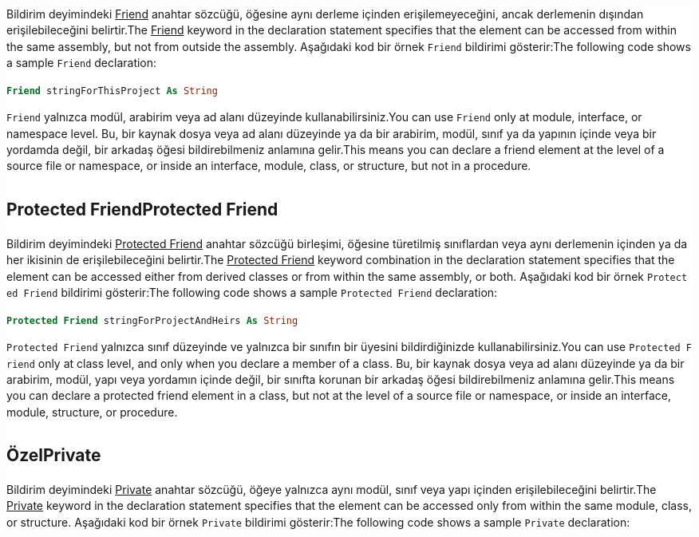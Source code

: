 <span data-ttu-id="f88d5-118">Bildirim deyimindeki [Friend](../../../language-reference/modifiers/friend.md) anahtar sözcüğü, öğesine aynı derleme içinden erişilemeyeceğini, ancak derlemenin dışından erişilebileceğini belirtir.</span><span class="sxs-lookup"><span data-stu-id="f88d5-118">The [Friend](../../../language-reference/modifiers/friend.md) keyword in the declaration statement specifies that the element can be accessed from within the same assembly, but not from outside the assembly.</span></span> <span data-ttu-id="f88d5-119">Aşağıdaki kod bir örnek `Friend` bildirimi gösterir:</span><span class="sxs-lookup"><span data-stu-id="f88d5-119">The following code shows a sample `Friend` declaration:</span></span>

```vb
Friend stringForThisProject As String
```

<span data-ttu-id="f88d5-120">`Friend` yalnızca modül, arabirim veya ad alanı düzeyinde kullanabilirsiniz.</span><span class="sxs-lookup"><span data-stu-id="f88d5-120">You can use `Friend` only at module, interface, or namespace level.</span></span> <span data-ttu-id="f88d5-121">Bu, bir kaynak dosya veya ad alanı düzeyinde ya da bir arabirim, modül, sınıf ya da yapının içinde veya bir yordamda değil, bir arkadaş öğesi bildirebilmeniz anlamına gelir.</span><span class="sxs-lookup"><span data-stu-id="f88d5-121">This means you can declare a friend element at the level of a source file or namespace, or inside an interface, module, class, or structure, but not in a procedure.</span></span>

## <a name="protected-friend"></a><span data-ttu-id="f88d5-122">Protected Friend</span><span class="sxs-lookup"><span data-stu-id="f88d5-122">Protected Friend</span></span>

<span data-ttu-id="f88d5-123">Bildirim deyimindeki [Protected Friend](../../../language-reference/modifiers/protected-friend.md) anahtar sözcüğü birleşimi, öğesine türetilmiş sınıflardan veya aynı derlemenin içinden ya da her ikisinin de erişilebileceğini belirtir.</span><span class="sxs-lookup"><span data-stu-id="f88d5-123">The [Protected Friend](../../../language-reference/modifiers/protected-friend.md) keyword combination in the declaration statement specifies that the element can be accessed either from derived classes or from within the same assembly, or both.</span></span> <span data-ttu-id="f88d5-124">Aşağıdaki kod bir örnek `Protected Friend` bildirimi gösterir:</span><span class="sxs-lookup"><span data-stu-id="f88d5-124">The following code shows a sample `Protected Friend` declaration:</span></span>

```vb
Protected Friend stringForProjectAndHeirs As String
```

<span data-ttu-id="f88d5-125">`Protected Friend` yalnızca sınıf düzeyinde ve yalnızca bir sınıfın bir üyesini bildirdiğinizde kullanabilirsiniz.</span><span class="sxs-lookup"><span data-stu-id="f88d5-125">You can use `Protected Friend` only at class level, and only when you declare a member of a class.</span></span> <span data-ttu-id="f88d5-126">Bu, bir kaynak dosya veya ad alanı düzeyinde ya da bir arabirim, modül, yapı veya yordamın içinde değil, bir sınıfta korunan bir arkadaş öğesi bildirebilmeniz anlamına gelir.</span><span class="sxs-lookup"><span data-stu-id="f88d5-126">This means you can declare a protected friend element in a class, but not at the level of a source file or namespace, or inside an interface, module, structure, or procedure.</span></span>

## <a name="private"></a><span data-ttu-id="f88d5-127">Özel</span><span class="sxs-lookup"><span data-stu-id="f88d5-127">Private</span></span>

<span data-ttu-id="f88d5-128">Bildirim deyimindeki [Private](../../../language-reference/modifiers/private.md) anahtar sözcüğü, öğeye yalnızca aynı modül, sınıf veya yapı içinden erişilebileceğini belirtir.</span><span class="sxs-lookup"><span data-stu-id="f88d5-128">The [Private](../../../language-reference/modifiers/private.md) keyword in the declaration statement specifies that the element can be accessed only from within the same module, class, or structure.</span></span> <span data-ttu-id="f88d5-129">Aşağıdaki kod bir örnek `Private` bildirimi gösterir:</span><span class="sxs-lookup"><span data-stu-id="f88d5-129">The following code shows a sample `Private` declaration:</span></span>
